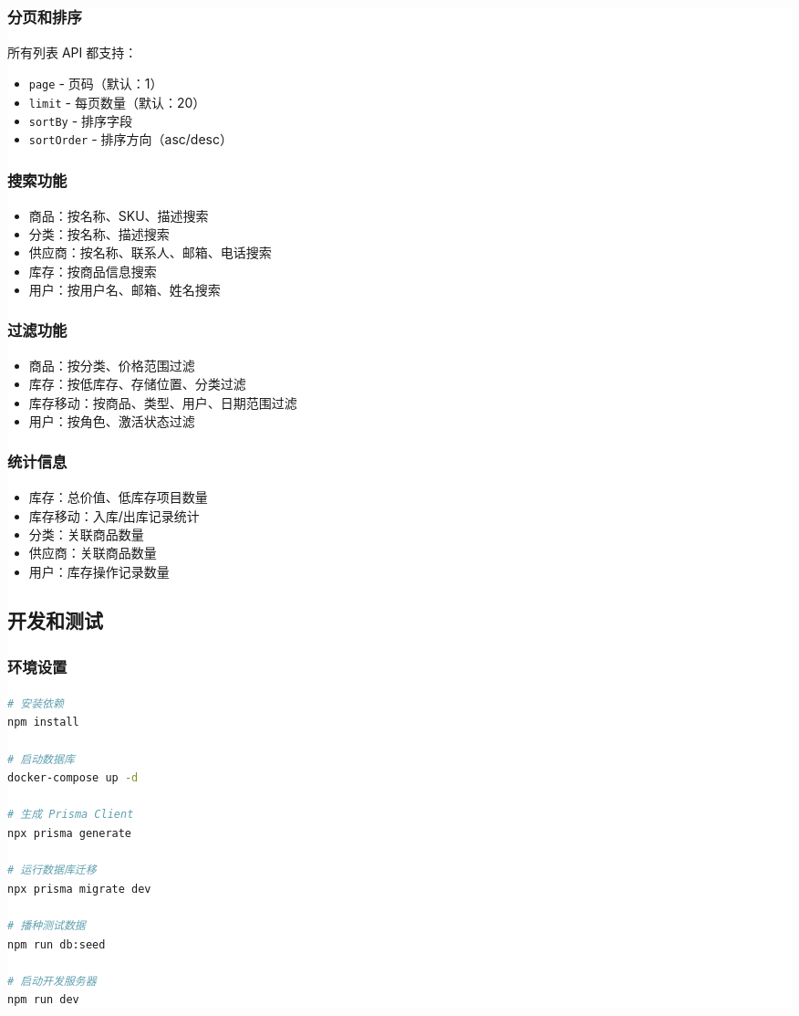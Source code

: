 ### 分页和排序
所有列表 API 都支持：
- `page` - 页码（默认：1）
- `limit` - 每页数量（默认：20）
- `sortBy` - 排序字段
- `sortOrder` - 排序方向（asc/desc）

### 搜索功能
- 商品：按名称、SKU、描述搜索
- 分类：按名称、描述搜索
- 供应商：按名称、联系人、邮箱、电话搜索
- 库存：按商品信息搜索
- 用户：按用户名、邮箱、姓名搜索

### 过滤功能
- 商品：按分类、价格范围过滤
- 库存：按低库存、存储位置、分类过滤
- 库存移动：按商品、类型、用户、日期范围过滤
- 用户：按角色、激活状态过滤

### 统计信息
- 库存：总价值、低库存项目数量
- 库存移动：入库/出库记录统计
- 分类：关联商品数量
- 供应商：关联商品数量
- 用户：库存操作记录数量

## 开发和测试

### 环境设置
```bash
# 安装依赖
npm install

# 启动数据库
docker-compose up -d

# 生成 Prisma Client
npx prisma generate

# 运行数据库迁移
npx prisma migrate dev

# 播种测试数据
npm run db:seed

# 启动开发服务器
npm run dev
```
